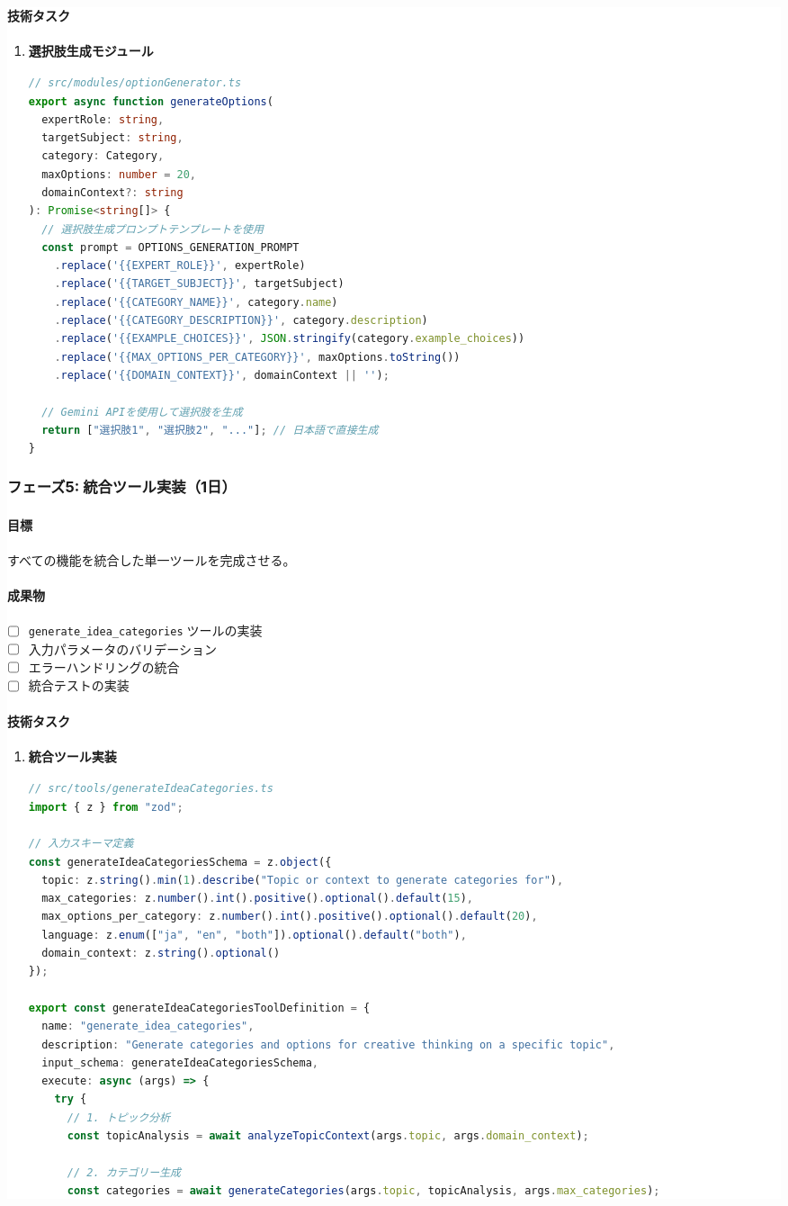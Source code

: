 #### 技術タスク
1. **選択肢生成モジュール**
   ```typescript
   // src/modules/optionGenerator.ts
   export async function generateOptions(
     expertRole: string,
     targetSubject: string,
     category: Category,
     maxOptions: number = 20,
     domainContext?: string
   ): Promise<string[]> {
     // 選択肢生成プロンプトテンプレートを使用
     const prompt = OPTIONS_GENERATION_PROMPT
       .replace('{{EXPERT_ROLE}}', expertRole)
       .replace('{{TARGET_SUBJECT}}', targetSubject)
       .replace('{{CATEGORY_NAME}}', category.name)
       .replace('{{CATEGORY_DESCRIPTION}}', category.description)
       .replace('{{EXAMPLE_CHOICES}}', JSON.stringify(category.example_choices))
       .replace('{{MAX_OPTIONS_PER_CATEGORY}}', maxOptions.toString())
       .replace('{{DOMAIN_CONTEXT}}', domainContext || '');
     
     // Gemini APIを使用して選択肢を生成
     return ["選択肢1", "選択肢2", "..."]; // 日本語で直接生成
   }
   ```

### フェーズ5: 統合ツール実装（1日）
#### 目標
すべての機能を統合した単一ツールを完成させる。

#### 成果物
- [ ] `generate_idea_categories` ツールの実装
- [ ] 入力パラメータのバリデーション
- [ ] エラーハンドリングの統合
- [ ] 統合テストの実装

#### 技術タスク
1. **統合ツール実装**
   ```typescript
   // src/tools/generateIdeaCategories.ts
   import { z } from "zod";
   
   // 入力スキーマ定義
   const generateIdeaCategoriesSchema = z.object({
     topic: z.string().min(1).describe("Topic or context to generate categories for"),
     max_categories: z.number().int().positive().optional().default(15),
     max_options_per_category: z.number().int().positive().optional().default(20),
     language: z.enum(["ja", "en", "both"]).optional().default("both"),
     domain_context: z.string().optional()
   });
   
   export const generateIdeaCategoriesToolDefinition = {
     name: "generate_idea_categories",
     description: "Generate categories and options for creative thinking on a specific topic",
     input_schema: generateIdeaCategoriesSchema,
     execute: async (args) => {
       try {
         // 1. トピック分析
         const topicAnalysis = await analyzeTopicContext(args.topic, args.domain_context);
         
         // 2. カテゴリー生成
         const categories = await generateCategories(args.topic, topicAnalysis, args.max_categories);
   ```